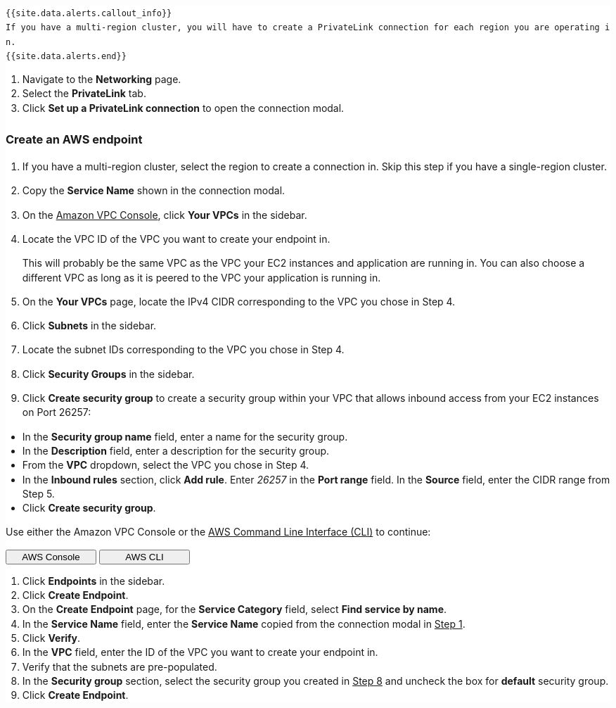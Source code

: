     {{site.data.alerts.callout_info}}
    If you have a multi-region cluster, you will have to create a PrivateLink connection for each region you are operating in.
    {{site.data.alerts.end}}

1.  Navigate to the **Networking** page.
1.  Select the **PrivateLink** tab. 
1.  Click **Set up a PrivateLink connection** to open the connection modal.

### Create an AWS endpoint

1. If you have a multi-region cluster, select the region to create a connection in. Skip this step if you have a single-region cluster.
1. <a name="step-1"></a> Copy the **Service Name** shown in the connection modal.
1. On the [Amazon VPC Console](https://console.aws.amazon.com/vpc/), click **Your VPCs** in the sidebar. 
1. Locate the VPC ID of the VPC you want to create your endpoint in.

    This will probably be the same VPC as the VPC your EC2 instances and application are running in. You can also choose a different VPC as long as it is peered to the VPC your application is running in.
    
1. On the **Your VPCs** page, locate the IPv4 CIDR corresponding to the VPC you chose in Step 4.
1. Click **Subnets** in the sidebar. 
1. Locate the subnet IDs corresponding to the VPC you chose in Step 4.
1. Click **Security Groups** in the sidebar. 
1. <a name="step-8"></a> Click **Create security group** to create a security group within your VPC that allows inbound access from your EC2 instances on Port 26257:
  - In the **Security group name** field, enter a name for the security group.
  - In the **Description** field, enter a description for the security group. 
  - From the **VPC** dropdown, select the VPC you chose in Step 4.
  - In the **Inbound rules** section, click **Add rule**. Enter *26257* in the **Port range** field. In the **Source** field, enter the CIDR range from Step 5. 
  - Click **Create security group**.

Use either the Amazon VPC Console or the [AWS Command Line Interface (CLI)](https://aws.amazon.com/cli/) to continue:

  <div class="filters clearfix">
    <button style="width: 15%" class="filter-button" data-scope="aws-console">AWS Console</button>
    <button style="width: 15%" class="filter-button" data-scope="aws-cli">AWS CLI</button>
  </div>

<section class="filter-content" markdown="1" data-scope="aws-console">

1.  Click **Endpoints** in the sidebar.
1.  Click **Create Endpoint**.
1.  On the **Create Endpoint** page, for the **Service Category** field, select **Find service by name**.
1.  In the **Service Name** field, enter the **Service Name** copied from the connection modal in [Step 1](#step-1).
1.  Click **Verify**.
1.  In the **VPC** field, enter the ID of the VPC you want to create your endpoint in. 
1.  Verify that the subnets are pre-populated.
1.  In the **Security group** section, select the security group you created in [Step 8](#step-8) and uncheck the box for **default** security group. 
1.  Click **Create Endpoint**.
